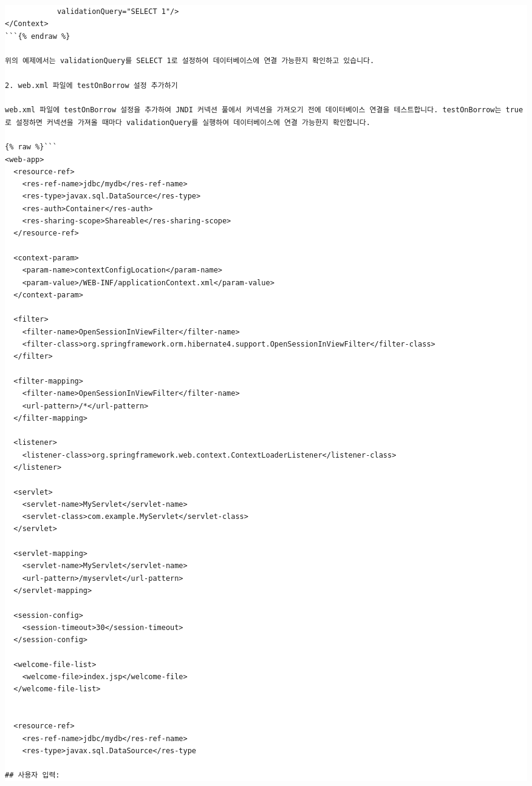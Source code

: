 ```{% endraw %}
            validationQuery="SELECT 1"/>
</Context>
```{% endraw %}

위의 예제에서는 validationQuery를 SELECT 1로 설정하여 데이터베이스에 연결 가능한지 확인하고 있습니다.

2. web.xml 파일에 testOnBorrow 설정 추가하기

web.xml 파일에 testOnBorrow 설정을 추가하여 JNDI 커넥션 풀에서 커넥션을 가져오기 전에 데이터베이스 연결을 테스트합니다. testOnBorrow는 true로 설정하면 커넥션을 가져올 때마다 validationQuery를 실행하여 데이터베이스에 연결 가능한지 확인합니다.

{% raw %}```
<web-app>
  <resource-ref>
    <res-ref-name>jdbc/mydb</res-ref-name>
    <res-type>javax.sql.DataSource</res-type>
    <res-auth>Container</res-auth>
    <res-sharing-scope>Shareable</res-sharing-scope>
  </resource-ref>

  <context-param>
    <param-name>contextConfigLocation</param-name>
    <param-value>/WEB-INF/applicationContext.xml</param-value>
  </context-param>

  <filter>
    <filter-name>OpenSessionInViewFilter</filter-name>
    <filter-class>org.springframework.orm.hibernate4.support.OpenSessionInViewFilter</filter-class>
  </filter>

  <filter-mapping>
    <filter-name>OpenSessionInViewFilter</filter-name>
    <url-pattern>/*</url-pattern>
  </filter-mapping>

  <listener>
    <listener-class>org.springframework.web.context.ContextLoaderListener</listener-class>
  </listener>

  <servlet>
    <servlet-name>MyServlet</servlet-name>
    <servlet-class>com.example.MyServlet</servlet-class>
  </servlet>

  <servlet-mapping>
    <servlet-name>MyServlet</servlet-name>
    <url-pattern>/myservlet</url-pattern>
  </servlet-mapping>

  <session-config>
    <session-timeout>30</session-timeout>
  </session-config>

  <welcome-file-list>
    <welcome-file>index.jsp</welcome-file>
  </welcome-file-list>

  
  <resource-ref>
    <res-ref-name>jdbc/mydb</res-ref-name>
    <res-type>javax.sql.DataSource</res-type

## 사용자 입력:
```